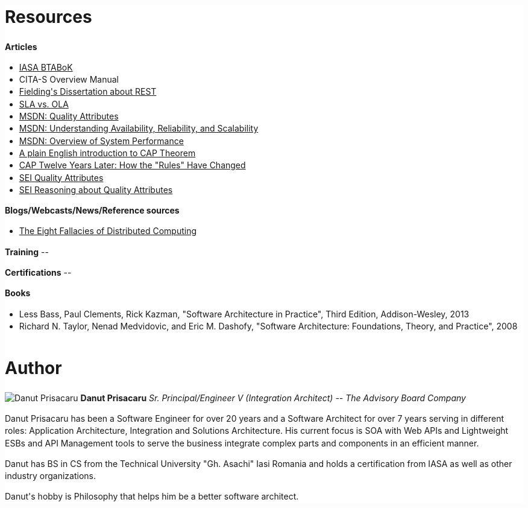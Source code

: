 # Resources

**Articles**

-   [IASA BTABoK](https://btabok.iasaglobal.org)
-   CITA-S Overview Manual
-   [Fielding's Dissertation about REST](https://www.ics.uci.edu/~fielding/pubs/dissertation/top.htm)
-   [SLA vs. OLA](http://itsm.certification.info/slavola.html)
-   [MSDN: Quality Attributes](https://msdn.microsoft.com/en-us/library/ee658094.aspx)
-   [MSDN: Understanding Availability, Reliability, and Scalability](https://technet.microsoft.com/en-us/library/aa996704(v=exchg.65).aspx)
-   [MSDN: Overview of System Performance](https://msdn.microsoft.com/en-us/library/ms978391.aspx)
-   [A plain English introduction to CAP Theorem](http://ksat.me/a-plain-english-introduction-to-cap-theorem)
-   [CAP Twelve Years Later: How the "Rules" Have Changed](http://www.infoq.com/articles/cap-twelve-years-later-how-the-rules-have-changed)
-   [SEI Quality Attributes](http://resources.sei.cmu.edu/library/asset-view.cfm?assetid=12433)
-   [SEI Reasoning about Quality Attributes](http://www.sei.cmu.edu/architecture/tools/establish/qaw.cfm)

**Blogs/Webcasts/News/Reference sources**

-   [The Eight Fallacies of Distributed Computing](https://blogs.oracle.com/jag/resource/Fallacies.html)

**Training** --

**Certifications** --

**Books**

-   Less Bass, Paul Clements, Rick Kazman, "Software Architecture in Practice", Third Edition, Addison-Wesley, 2013
-   Richard N. Taylor, Nenad Medvidovic, and Eric M. Dashofy, "Software Architecture: Foundations, Theory, and Practice", 2008

# Author

![Danut Prisacaru](media/d_prisacaru.jpg)
**Danut Prisacaru**
*Sr. Principal/Engineer V (Integration Architect) -- The Advisory Board Company*

Danut Prisacaru has been a Software Engineer for over 20 years and a Software Architect for over 7 years serving in different roles: Application Architecture, Integration and Solutions Architecture. His current focus is SOA with Web APIs and Lightweight ESBs and API Management tools to serve the business integrate complex parts and components in an efficient manner.

Danut has BS in CS from the Technical University "Gh. Asachi" Iasi Romania and holds a certification from IASA as well as other industry organizations.

Danut's hobby is Philosophy that helps him be a better software architect.



